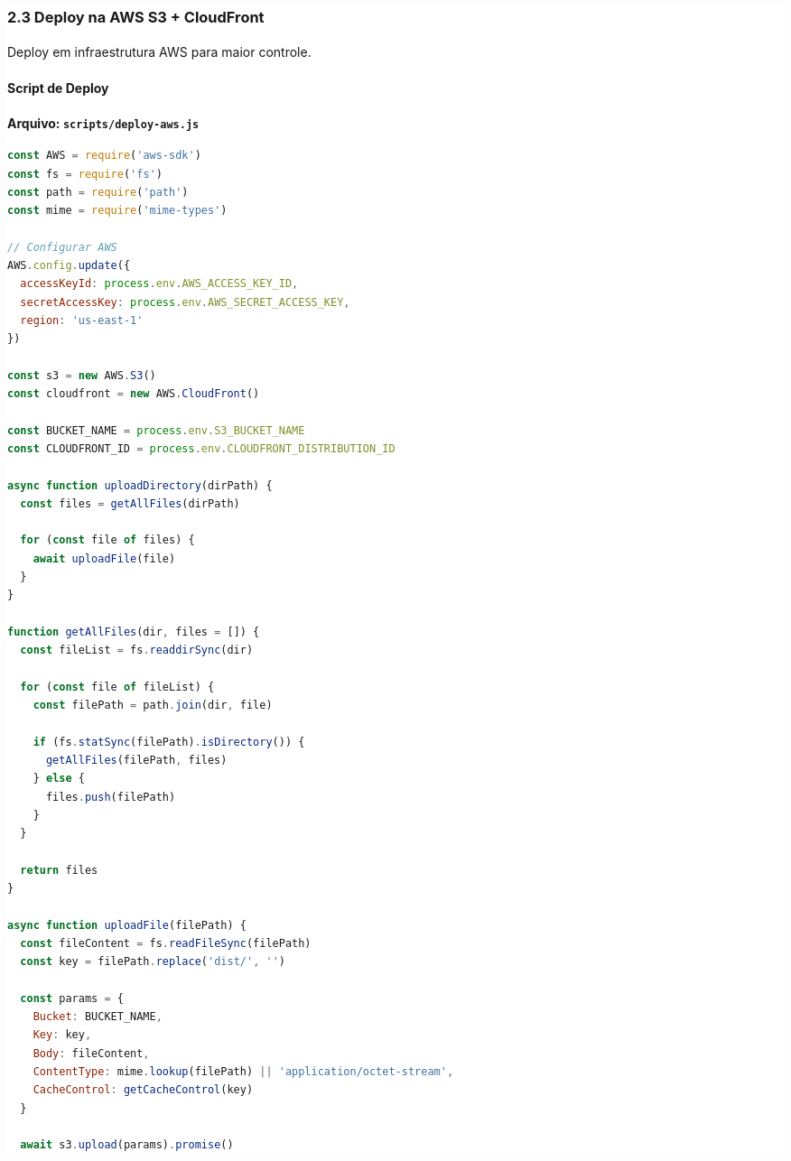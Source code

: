 ### 2.3 Deploy na AWS S3 + CloudFront

Deploy em infraestrutura AWS para maior controle.

#### Script de Deploy

**Arquivo: `scripts/deploy-aws.js`**

```javascript
const AWS = require('aws-sdk')
const fs = require('fs')
const path = require('path')
const mime = require('mime-types')

// Configurar AWS
AWS.config.update({
  accessKeyId: process.env.AWS_ACCESS_KEY_ID,
  secretAccessKey: process.env.AWS_SECRET_ACCESS_KEY,
  region: 'us-east-1'
})

const s3 = new AWS.S3()
const cloudfront = new AWS.CloudFront()

const BUCKET_NAME = process.env.S3_BUCKET_NAME
const CLOUDFRONT_ID = process.env.CLOUDFRONT_DISTRIBUTION_ID

async function uploadDirectory(dirPath) {
  const files = getAllFiles(dirPath)
  
  for (const file of files) {
    await uploadFile(file)
  }
}

function getAllFiles(dir, files = []) {
  const fileList = fs.readdirSync(dir)
  
  for (const file of fileList) {
    const filePath = path.join(dir, file)
    
    if (fs.statSync(filePath).isDirectory()) {
      getAllFiles(filePath, files)
    } else {
      files.push(filePath)
    }
  }
  
  return files
}

async function uploadFile(filePath) {
  const fileContent = fs.readFileSync(filePath)
  const key = filePath.replace('dist/', '')
  
  const params = {
    Bucket: BUCKET_NAME,
    Key: key,
    Body: fileContent,
    ContentType: mime.lookup(filePath) || 'application/octet-stream',
    CacheControl: getCacheControl(key)
  }
  
  await s3.upload(params).promise()
```